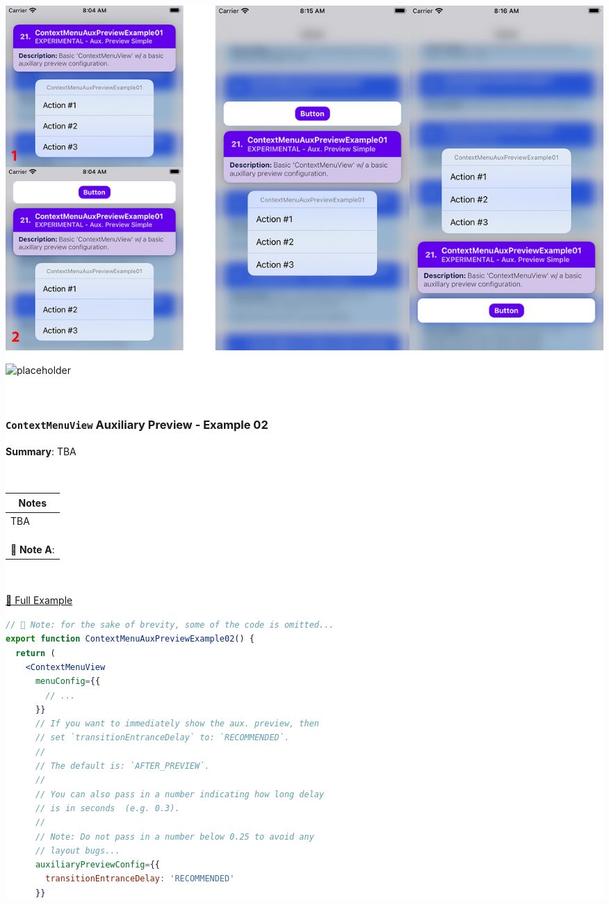 ![ContextMenuAuxPreviewExample01](../assets/example-ContextMenuAuxPreviewExample01.jpg)

![placeholder](../assets/placeholder.gif)

<br>

### `ContextMenuView` Auxiliary Preview - Example 02

**Summary**: TBA

<br>

| Notes                    |
| ------------------------ |
| TBA<br><br>📝 **Note A**: |

<br>

[🔗 Full Example](../example/src/examples/ContextMenuAuxPreviewExample02.tsx)

```jsx
// 📝 Note: for the sake of brevity, some of the code is omitted...
export function ContextMenuAuxPreviewExample02() {
  return (
    <ContextMenuView
      menuConfig={{
        // ...
      }}
      // If you want to immediately show the aux. preview, then
      // set `transitionEntranceDelay` to: `RECOMMENDED`.
      // 
      // The default is: `AFTER_PREVIEW`.
      //
      // You can also pass in a number indicating how long delay
      // is in seconds  (e.g. 0.3).
      //
      // Note: Do not pass in a number below 0.25 to avoid any
      // layout bugs...
      auxiliaryPreviewConfig={{
        transitionEntranceDelay: 'RECOMMENDED'
      }}
```